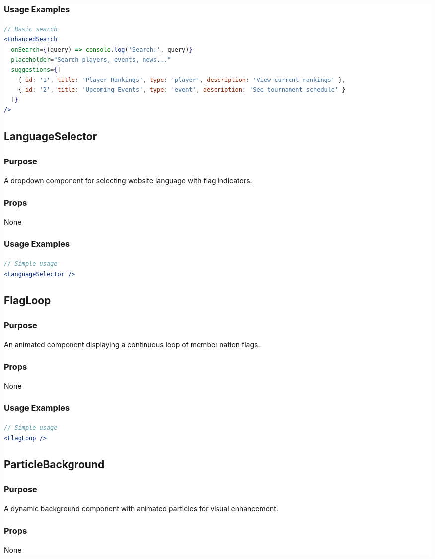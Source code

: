 ### Usage Examples
```jsx
// Basic search
<EnhancedSearch
  onSearch={(query) => console.log('Search:', query)}
  placeholder="Search players, events, news..."
  suggestions={[
    { id: '1', title: 'Player Rankings', type: 'player', description: 'View current rankings' },
    { id: '2', title: 'Upcoming Events', type: 'event', description: 'See tournament schedule' }
  ]}
/>
```

## LanguageSelector

### Purpose
A dropdown component for selecting website language with flag indicators.

### Props
None

### Usage Examples
```jsx
// Simple usage
<LanguageSelector />
```

## FlagLoop

### Purpose
An animated component displaying a continuous loop of member nation flags.

### Props
None

### Usage Examples
```jsx
// Simple usage
<FlagLoop />
```

## ParticleBackground

### Purpose
A dynamic background component with animated particles for visual enhancement.

### Props
None
